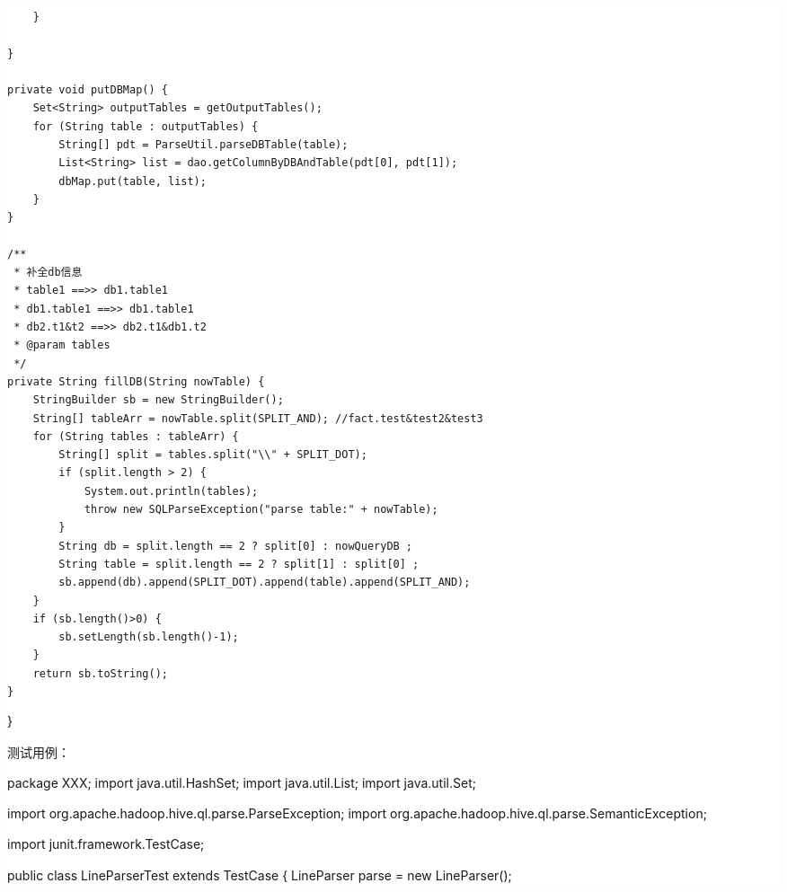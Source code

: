         }

    }

    private void putDBMap() {
        Set<String> outputTables = getOutputTables();
        for (String table : outputTables) {
            String[] pdt = ParseUtil.parseDBTable(table);
            List<String> list = dao.getColumnByDBAndTable(pdt[0], pdt[1]);
            dbMap.put(table, list);
        }
    }

    /**
     * 补全db信息
     * table1 ==>> db1.table1
     * db1.table1 ==>> db1.table1
     * db2.t1&t2 ==>> db2.t1&db1.t2
     * @param tables
     */
    private String fillDB(String nowTable) {
        StringBuilder sb = new StringBuilder();
        String[] tableArr = nowTable.split(SPLIT_AND); //fact.test&test2&test3
        for (String tables : tableArr) {
            String[] split = tables.split("\\" + SPLIT_DOT);
            if (split.length > 2) {
                System.out.println(tables);
                throw new SQLParseException("parse table:" + nowTable);
            }
            String db = split.length == 2 ? split[0] : nowQueryDB ;
            String table = split.length == 2 ? split[1] : split[0] ;
            sb.append(db).append(SPLIT_DOT).append(table).append(SPLIT_AND);
        }
        if (sb.length()>0) {
            sb.setLength(sb.length()-1);
        }
        return sb.toString();
    }
}


测试用例：



package XXX;
import java.util.HashSet;
import java.util.List;
import java.util.Set;

import org.apache.hadoop.hive.ql.parse.ParseException;
import org.apache.hadoop.hive.ql.parse.SemanticException;

import junit.framework.TestCase;

public class LineParserTest extends TestCase {
    LineParser parse = new LineParser();
